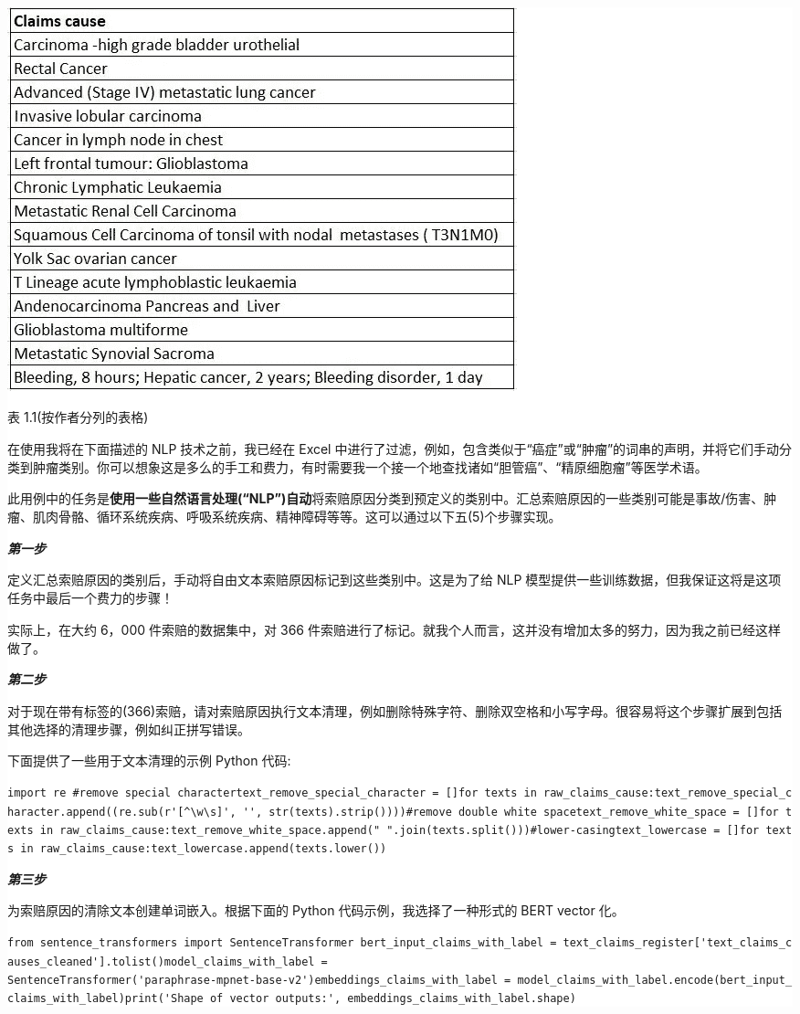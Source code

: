![](img/d5c10e4ef541849bc128f2cd7c71d5ae.png)

表 1.1(按作者分列的表格)

在使用我将在下面描述的 NLP 技术之前，我已经在 Excel 中进行了过滤，例如，包含类似于“癌症”或“肿瘤”的词串的声明，并将它们手动分类到肿瘤类别。你可以想象这是多么的手工和费力，有时需要我一个接一个地查找诸如“胆管癌”、“精原细胞瘤”等医学术语。

此用例中的任务是**使用一些自然语言处理(“NLP”)自动**将索赔原因分类到预定义的类别中。汇总索赔原因的一些类别可能是事故/伤害、肿瘤、肌肉骨骼、循环系统疾病、呼吸系统疾病、精神障碍等等。这可以通过以下五(5)个步骤实现。

***第一步***

定义汇总索赔原因的类别后，手动将自由文本索赔原因标记到这些类别中。这是为了给 NLP 模型提供一些训练数据，但我保证这将是这项任务中最后一个费力的步骤！

实际上，在大约 6，000 件索赔的数据集中，对 366 件索赔进行了标记。就我个人而言，这并没有增加太多的努力，因为我之前已经这样做了。

***第二步***

对于现在带有标签的(366)索赔，请对索赔原因执行文本清理，例如删除特殊字符、删除双空格和小写字母。很容易将这个步骤扩展到包括其他选择的清理步骤，例如纠正拼写错误。

下面提供了一些用于文本清理的示例 Python 代码:

```
import re #remove special charactertext_remove_special_character = []for texts in raw_claims_cause:text_remove_special_character.append((re.sub(r'[^\w\s]', '', str(texts).strip())))#remove double white spacetext_remove_white_space = []for texts in raw_claims_cause:text_remove_white_space.append(" ".join(texts.split()))#lower-casingtext_lowercase = []for texts in raw_claims_cause:text_lowercase.append(texts.lower())
```

***第三步***

为索赔原因的清除文本创建单词嵌入。根据下面的 Python 代码示例，我选择了一种形式的 BERT vector 化。

```
from sentence_transformers import SentenceTransformer bert_input_claims_with_label = text_claims_register['text_claims_causes_cleaned'].tolist()model_claims_with_label = 
SentenceTransformer('paraphrase-mpnet-base-v2')embeddings_claims_with_label = model_claims_with_label.encode(bert_input_claims_with_label)print('Shape of vector outputs:', embeddings_claims_with_label.shape)
```
